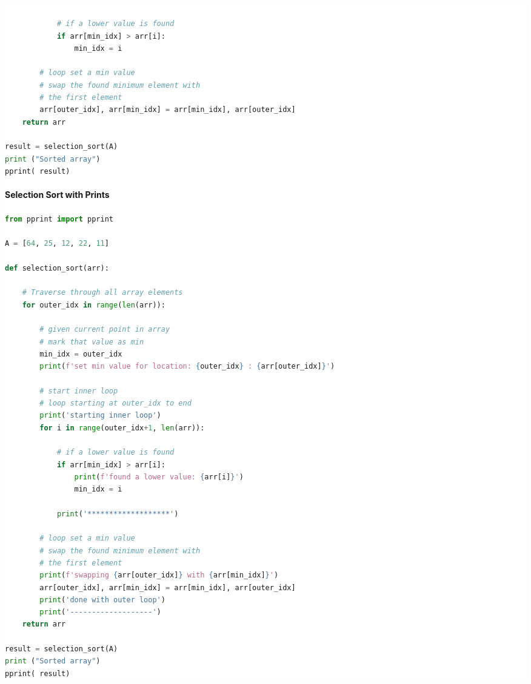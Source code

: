 ```python

            # if a lower value is found
            if arr[min_idx] > arr[i]:
                min_idx = i

        # loop set a min value
        # swap the found minimum element with
        # the first element
        arr[outer_idx], arr[min_idx] = arr[min_idx], arr[outer_idx]
    return arr

result = selection_sort(A)
print ("Sorted array")
pprint( result)
```

#### Selection Sort with Prints

```python
from pprint import pprint

A = [64, 25, 12, 22, 11]

def selection_sort(arr):

    # Traverse through all array elements
    for outer_idx in range(len(arr)):

        # given current point in array
        # mark that value as min
        min_idx = outer_idx
        print(f'set min value for location: {outer_idx} : {arr[outer_idx]}')

        # start inner loop
        # loop starting at outer_idx to end
        print('starting inner loop')
        for i in range(outer_idx+1, len(arr)):

            # if a lower value is found
            if arr[min_idx] > arr[i]:
                print(f'found a lower value: {arr[i]}')
                min_idx = i

            print('*******************')

        # loop set a min value
        # swap the found minimum element with
        # the first element
        print(f'swapping {arr[outer_idx]} with {arr[min_idx]}')
        arr[outer_idx], arr[min_idx] = arr[min_idx], arr[outer_idx]
        print('done with outer loop')
        print('-------------------')
    return arr

result = selection_sort(A)
print ("Sorted array")
pprint( result)
```
